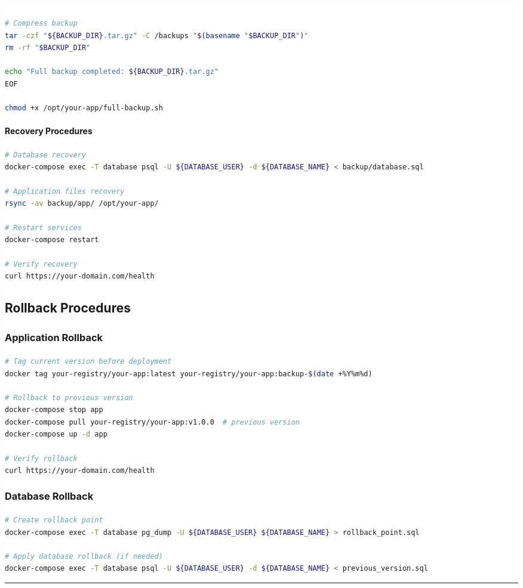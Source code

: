 ```bash

# Compress backup
tar -czf "${BACKUP_DIR}.tar.gz" -C /backups "$(basename "$BACKUP_DIR")"
rm -rf "$BACKUP_DIR"

echo "Full backup completed: ${BACKUP_DIR}.tar.gz"
EOF

chmod +x /opt/your-app/full-backup.sh
```

#### Recovery Procedures
```bash
# Database recovery
docker-compose exec -T database psql -U ${DATABASE_USER} -d ${DATABASE_NAME} < backup/database.sql

# Application files recovery
rsync -av backup/app/ /opt/your-app/

# Restart services
docker-compose restart

# Verify recovery
curl https://your-domain.com/health
```

## Rollback Procedures

### Application Rollback
```bash
# Tag current version before deployment
docker tag your-registry/your-app:latest your-registry/your-app:backup-$(date +%Y%m%d)

# Rollback to previous version
docker-compose stop app
docker-compose pull your-registry/your-app:v1.0.0  # previous version
docker-compose up -d app

# Verify rollback
curl https://your-domain.com/health
```

### Database Rollback
```bash
# Create rollback point
docker-compose exec -T database pg_dump -U ${DATABASE_USER} ${DATABASE_NAME} > rollback_point.sql

# Apply database rollback (if needed)
docker-compose exec -T database psql -U ${DATABASE_USER} -d ${DATABASE_NAME} < previous_version.sql
```

---